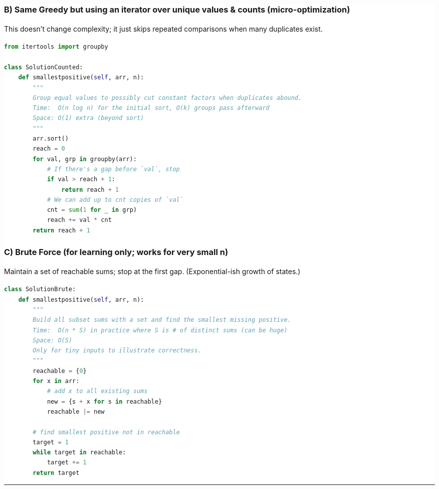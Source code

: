 ### B) Same Greedy but using an iterator over unique values & counts (micro-optimization)

This doesn’t change complexity; it just skips repeated comparisons when many duplicates exist.

```python
from itertools import groupby

class SolutionCounted:
    def smallestpositive(self, arr, n):
        """
        Group equal values to possibly cut constant factors when duplicates abound.
        Time:  O(n log n) for the initial sort, O(k) groups pass afterward
        Space: O(1) extra (beyond sort)
        """
        arr.sort()
        reach = 0
        for val, grp in groupby(arr):
            # If there's a gap before `val`, stop
            if val > reach + 1:
                return reach + 1
            # We can add up to cnt copies of `val`
            cnt = sum(1 for _ in grp)
            reach += val * cnt
        return reach + 1
```

### C) Brute Force (for learning only; works for very small n)

Maintain a set of reachable sums; stop at the first gap. (Exponential-ish growth of states.)

```python
class SolutionBrute:
    def smallestpositive(self, arr, n):
        """
        Build all subset sums with a set and find the smallest missing positive.
        Time:  O(n * S) in practice where S is # of distinct sums (can be huge)
        Space: O(S)
        Only for tiny inputs to illustrate correctness.
        """
        reachable = {0}
        for x in arr:
            # add x to all existing sums
            new = {s + x for s in reachable}
            reachable |= new

        # find smallest positive not in reachable
        target = 1
        while target in reachable:
            target += 1
        return target
```

---